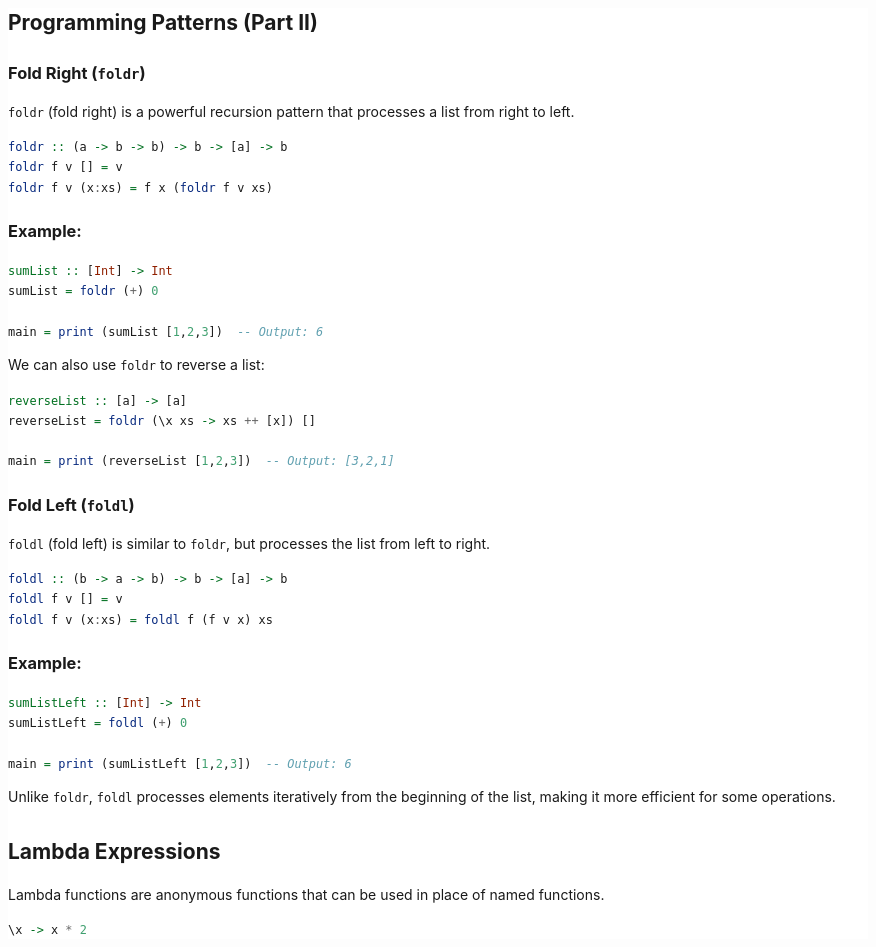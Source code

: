 ## Programming Patterns (Part II)
### Fold Right (`foldr`)
`foldr` (fold right) is a powerful recursion pattern that processes a list from right to left.

```haskell
foldr :: (a -> b -> b) -> b -> [a] -> b
foldr f v [] = v
foldr f v (x:xs) = f x (foldr f v xs)
```

### Example:
```haskell
sumList :: [Int] -> Int
sumList = foldr (+) 0

main = print (sumList [1,2,3])  -- Output: 6
```

We can also use `foldr` to reverse a list:

```haskell
reverseList :: [a] -> [a]
reverseList = foldr (\x xs -> xs ++ [x]) []

main = print (reverseList [1,2,3])  -- Output: [3,2,1]
```

### Fold Left (`foldl`)
`foldl` (fold left) is similar to `foldr`, but processes the list from left to right.

```haskell
foldl :: (b -> a -> b) -> b -> [a] -> b
foldl f v [] = v
foldl f v (x:xs) = foldl f (f v x) xs
```

### Example:
```haskell
sumListLeft :: [Int] -> Int
sumListLeft = foldl (+) 0

main = print (sumListLeft [1,2,3])  -- Output: 6
```

Unlike `foldr`, `foldl` processes elements iteratively from the beginning of the list, making it more efficient for some operations.

## Lambda Expressions
Lambda functions are anonymous functions that can be used in place of named functions.

```haskell
\x -> x * 2
```
